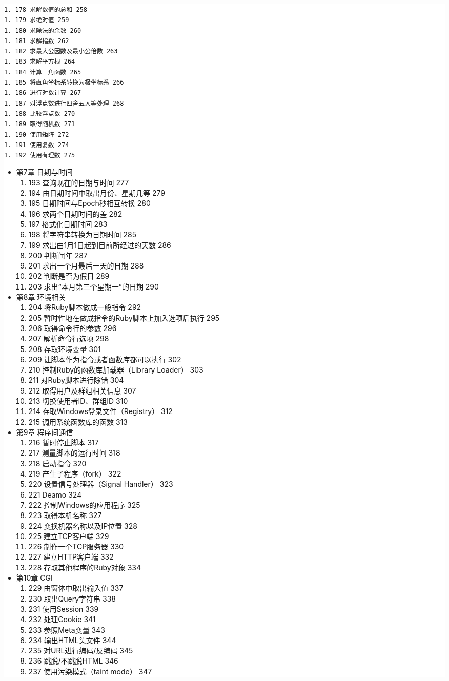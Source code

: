     1. 178 求解数值的总和 258
    1. 179 求绝对值 259
    1. 180 求除法的余数 260
    1. 181 求解指数 262
    1. 182 求最大公因数及最小公倍数 263
    1. 183 求解平方根 264
    1. 184 计算三角函数 265
    1. 185 将直角坐标系转换为极坐标系 266
    1. 186 进行对数计算 267
    1. 187 对浮点数进行四舍五入等处理 268
    1. 188 比较浮点数 270
    1. 189 取得随机数 271
    1. 190 使用矩阵 272
    1. 191 使用复数 274
    1. 192 使用有理数 275
  * 第7章 日期与时间
    1. 193 查询现在的日期与时间 277
    1. 194 由日期时间中取出月份、星期几等 279
    1. 195 日期时间与Epoch秒相互转换 280
    1. 196 求两个日期时间的差 282
    1. 197 格式化日期时间 283
    1. 198 将字符串转换为日期时间 285
    1. 199 求出由1月1日起到目前所经过的天数 286
    1. 200 判断闰年 287
    1. 201 求出一个月最后一天的日期 288
    1. 202 判断是否为假日 289
    1. 203 求出“本月第三个星期一”的日期 290
  * 第8章 环境相关
    1. 204 将Ruby脚本做成一般指令 292
    1. 205 暂时性地在做成指令的Ruby脚本上加入选项后执行 295
    1. 206 取得命令行的参数 296
    1. 207 解析命令行选项 298
    1. 208 存取环境变量 301
    1. 209 让脚本作为指令或者函数库都可以执行 302
    1. 210 控制Ruby的函数库加载器（Library Loader） 303
    1. 211 对Ruby脚本进行除错 304
    1. 212 取得用户及群组相关信息 307
    1. 213 切换使用者ID、群组ID 310
    1. 214 存取Windows登录文件（Registry） 312
    1. 215 调用系统函数库的函数 313
  * 第9章 程序间通信
    1. 216 暂时停止脚本 317
    1. 217 测量脚本的运行时间 318
    1. 218 启动指令 320
    1. 219 产生子程序（fork） 322
    1. 220 设置信号处理器（Signal Handler） 323
    1. 221 Deamo 324
    1. 222 控制Windows的应用程序 325
    1. 223 取得本机名称 327
    1. 224 变换机器名称以及IP位置 328
    1. 225 建立TCP客户端 329
    1. 226 制作一个TCP服务器 330
    1. 227 建立HTTP客户端 332
    1. 228 存取其他程序的Ruby对象 334
  * 第10章 CGI
    1. 229 由窗体中取出输入值 337
    1. 230 取出Query字符串 338
    1. 231 使用Session 339
    1. 232 处理Cookie 341
    1. 233 参照Meta变量 343
    1. 234 输出HTML头文件 344
    1. 235 对URL进行编码/反编码 345
    1. 236 跳脱/不跳脱HTML 346
    1. 237 使用污染模式（taint mode） 347